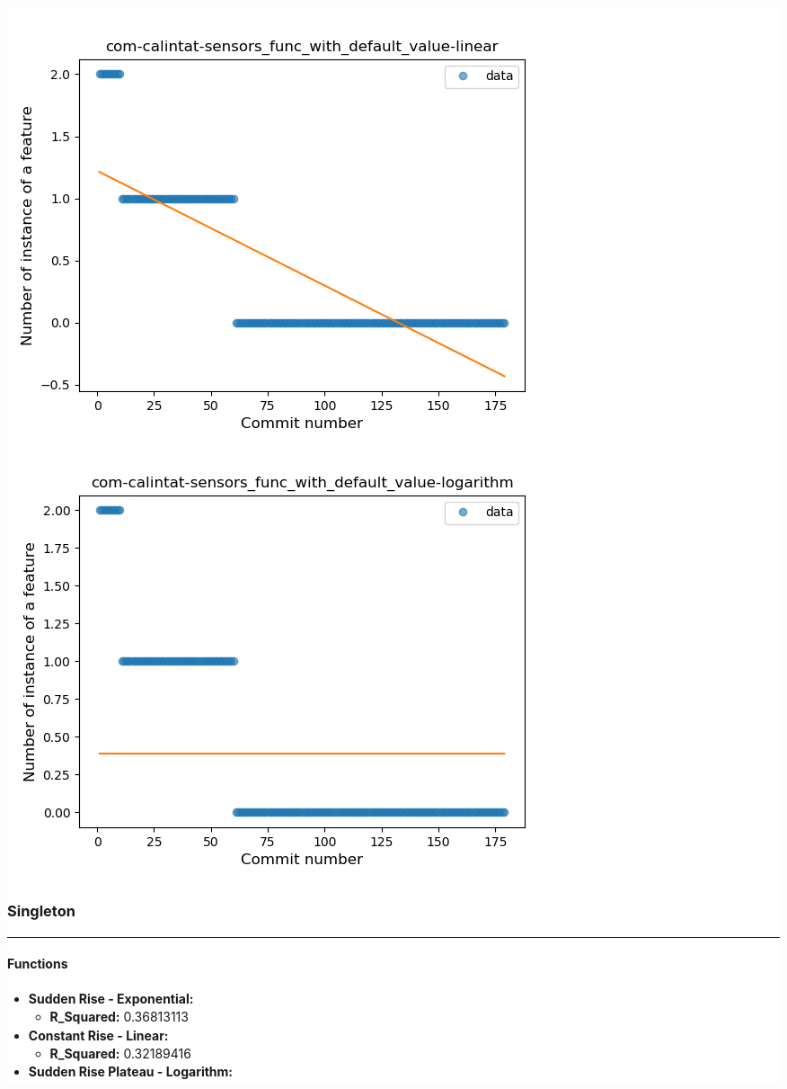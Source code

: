 ![com-calintat-sensors T2](../plots/com-calintat-sensors_func_with_default_value_T2.png)
![com-calintat-sensors T6](../plots/com-calintat-sensors_func_with_default_value_T6.png)
### <a name="singleton">Singleton</a>
----
#### Functions
* **Sudden Rise - Exponential:** ![equation](http://latex.codecogs.com/svg.latex?53.244914x%5E%7B1.011709%7D%20&plus;%204.664624)
    * **R_Squared:** 0.36813113
* **Constant Rise - Linear:** ![equation](http://latex.codecogs.com/svg.latex?0.019225x%20&plus;%204.761409)
    * **R_Squared:** 0.32189416
* **Sudden Rise Plateau - Logarithm:** ![equation](http://latex.codecogs.com/svg.latex?0.948242%5Clog_%7B3.718282%7D%28x%29%20&plus;%203.453942)